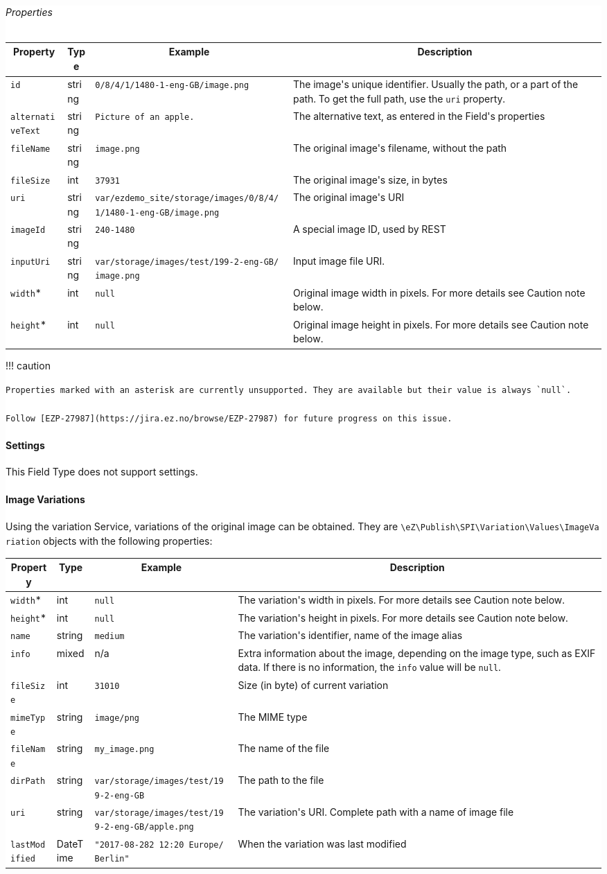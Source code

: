 ###### Properties

|Property|Type|Example|Description|
|------|------|------|------|
|`id`|string|`0/8/4/1/1480-1-eng-GB/image.png`|The image's unique identifier. Usually the path, or a part of the path. To get the full path, use the `uri` property.|
|`alternativeText`|string|`Picture of an apple.`|The alternative text, as entered in the Field's properties|
|`fileName`|string|`image.png`|The original image's filename, without the path|
|`fileSize`|int|`37931`|The original image's size, in bytes|
|`uri`|string|`var/ezdemo_site/storage/images/0/8/4/1/1480-1-eng-GB/image.png`|The original image's URI|
|`imageId`|string|`240-1480`|A special image ID, used by REST|
|`inputUri`|string|`var/storage/images/test/199-2-eng-GB/image.png`|Input image file URI.|
|`width`*|int|`null`|Original image width in pixels. For more details see Caution note below.|
|`height`*|int|`null`|Original image height in pixels. For more details see Caution note below.|

!!! caution

    Properties marked with an asterisk are currently unsupported. They are available but their value is always `null`.

    Follow [EZP-27987](https://jira.ez.no/browse/EZP-27987) for future progress on this issue.

#### Settings

This Field Type does not support settings.

#### Image Variations

Using the variation Service, variations of the original image can be obtained. They are `\eZ\Publish\SPI\Variation\Values\ImageVariation` objects with the following properties:

| Property       | Type     | Example  | Description|
|----------------|----------|----------|------------|
| `width`*       | int      | `null`    | The variation's width in pixels. For more details see Caution note below.|
| `height`*      | int      | `null`    | The variation's height in pixels. For more details see Caution note below.|
| `name`         | string   | `medium` | The variation's identifier, name of the image alias|
| `info`         | mixed    |n/a| Extra information about the image, depending on the image type, such as EXIF data. If there is no information, the `info` value will be `null`.|
| `fileSize`     | int      |`31010` |Size (in byte) of current variation|
| `mimeType`     | string   |`image/png`|The MIME type|
| `fileName`     | string   |`my_image.png`|The name of the file|
| `dirPath`      | string   |`var/storage/images/test/199-2-eng-GB`|The path to the file|
| `uri`          | string   |`var/storage/images/test/199-2-eng-GB/apple.png`| The variation's URI. Complete path with a name of image file|
| `lastModified` | DateTime |``"2017-08-282 12:20 Europe/Berlin"``| When the variation was last modified |
